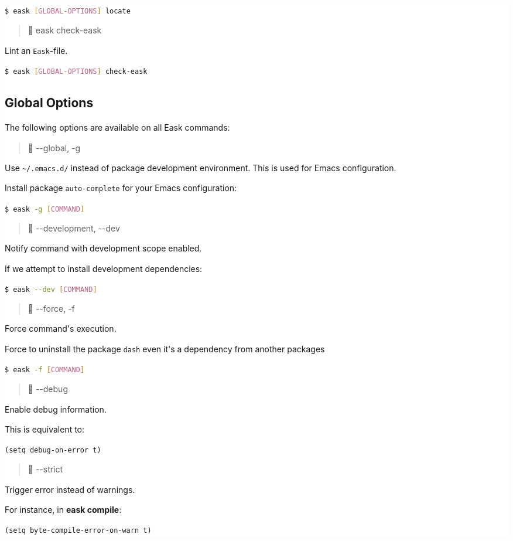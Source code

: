 ```sh
$ eask [GLOBAL-OPTIONS] locate
```

> 🔎 eask check-eask

Lint an `Eask`-file.

```sh
$ eask [GLOBAL-OPTIONS] check-eask
```

## Global Options

The following options are available on all Eask commands:

> 🔎 --global, -g

Use `~/.emacs.d/` instead of package development environment. This is used
for Emacs configuration.

Install package `auto-complete` for your Emacs configuration:

```sh
$ eask -g [COMMAND]
```

> 🔎 --development, --dev

Notify command with development scope enabled.

If we attempt to install development dependencies:

```sh
$ eask --dev [COMMAND]
```

> 🔎 --force, -f

Force command's execution.

Force to uninstall the package `dash` even it's a dependency from another packages

```sh
$ eask -f [COMMAND]
```

> 🔎 --debug

Enable debug information.

This is equivalent to:

```elisp
(setq debug-on-error t)
```

> 🔎 --strict

Trigger error instead of warnings.

For instance, in **eask compile**:

```elisp
(setq byte-compile-error-on-warn t)
```
